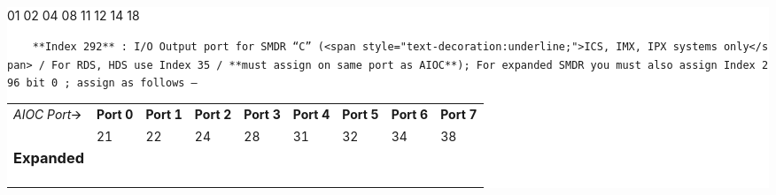    </td>
   <td>01
   </td>
   <td>02
   </td>
   <td>04
   </td>
   <td>08
   </td>
   <td>11
   </td>
   <td>12
   </td>
   <td>14
   </td>
   <td>18
   </td>
  </tr>
</table>

        **Index 292** : I/O Output port for SMDR “C” (<span style="text-decoration:underline;">ICS, IMX, IPX systems only</span> / For RDS, HDS use Index 35 / **must assign on same port as AIOC**); For expanded SMDR you must also assign Index 296 bit 0 ; assign as follows –

<table>
  <tr>
   <td><em>AIOC Port</em>🡪
   </td>
   <td><strong>Port 0</strong>
   </td>
   <td><strong>Port 1</strong>
   </td>
   <td><strong>Port 2</strong>
   </td>
   <td><strong>Port 3</strong>
   </td>
   <td><strong>Port 4</strong>
   </td>
   <td><strong>Port 5</strong>
   </td>
   <td><strong>Port 6</strong>
   </td>
   <td><strong>Port 7</strong>
   </td>
  </tr>
  <tr>
   <td>
<h3>Expanded</h3>

   </td>
   <td>21
   </td>
   <td>22
   </td>
   <td>24
   </td>
   <td>28
   </td>
   <td>31
   </td>
   <td>32
   </td>
   <td>34
   </td>
   <td>38